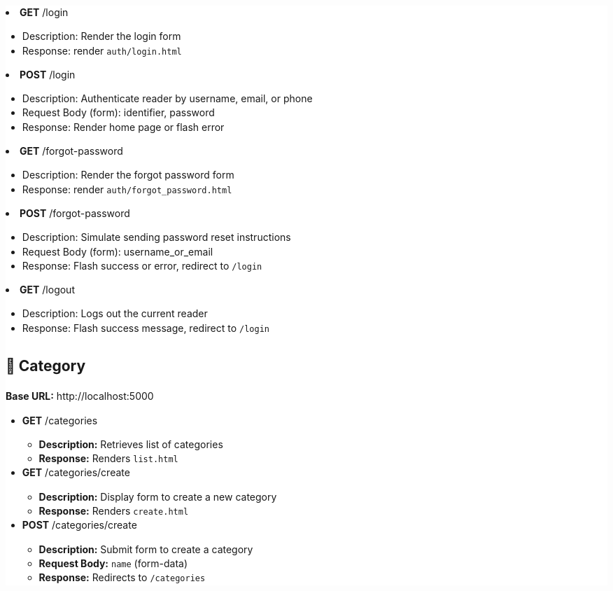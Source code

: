   <li><strong>GET</strong> /login</li>
  <ul>
    <li>Description: Render the login form</li>
    <li>Response: render <code>auth/login.html</code></li>
  </ul>

  <li><strong>POST</strong> /login</li>
  <ul>
    <li>Description: Authenticate reader by username, email, or phone</li>
    <li>Request Body (form): identifier, password</li>
    <li>Response: Render home page or flash error</li>
  </ul>

  <li><strong>GET</strong> /forgot-password</li>
  <ul>
    <li>Description: Render the forgot password form</li>
    <li>Response: render <code>auth/forgot_password.html</code></li>
  </ul>

  <li><strong>POST</strong> /forgot-password</li>
  <ul>
    <li>Description: Simulate sending password reset instructions</li>
    <li>Request Body (form): username_or_email</li>
    <li>Response: Flash success or error, redirect to <code>/login</code></li>
  </ul>

  <li><strong>GET</strong> /logout</li>
<ul>
  <li>Description: Logs out the current reader</li>
  <li>Response: Flash success message, redirect to <code>/login</code></li>
</ul>
</ul>




<h2>📁 Category</h2>
<p><strong>Base URL:</strong> http://localhost:5000</p>
<ul>
  <li><strong>GET</strong> /categories</li>
  <ul>
    <li><strong>Description:</strong> Retrieves list of categories</li>
    <li><strong>Response:</strong> Renders <code>list.html</code></li>
  </ul>

  <li><strong>GET</strong> /categories/create</li>
  <ul>
    <li><strong>Description:</strong> Display form to create a new category</li>
    <li><strong>Response:</strong> Renders <code>create.html</code></li>
  </ul>

  <li><strong>POST</strong> /categories/create</li>
  <ul>
    <li><strong>Description:</strong> Submit form to create a category</li>
    <li><strong>Request Body:</strong> <code>name</code> (form-data)</li>
    <li><strong>Response:</strong> Redirects to <code>/categories</code></li>
  </ul>
